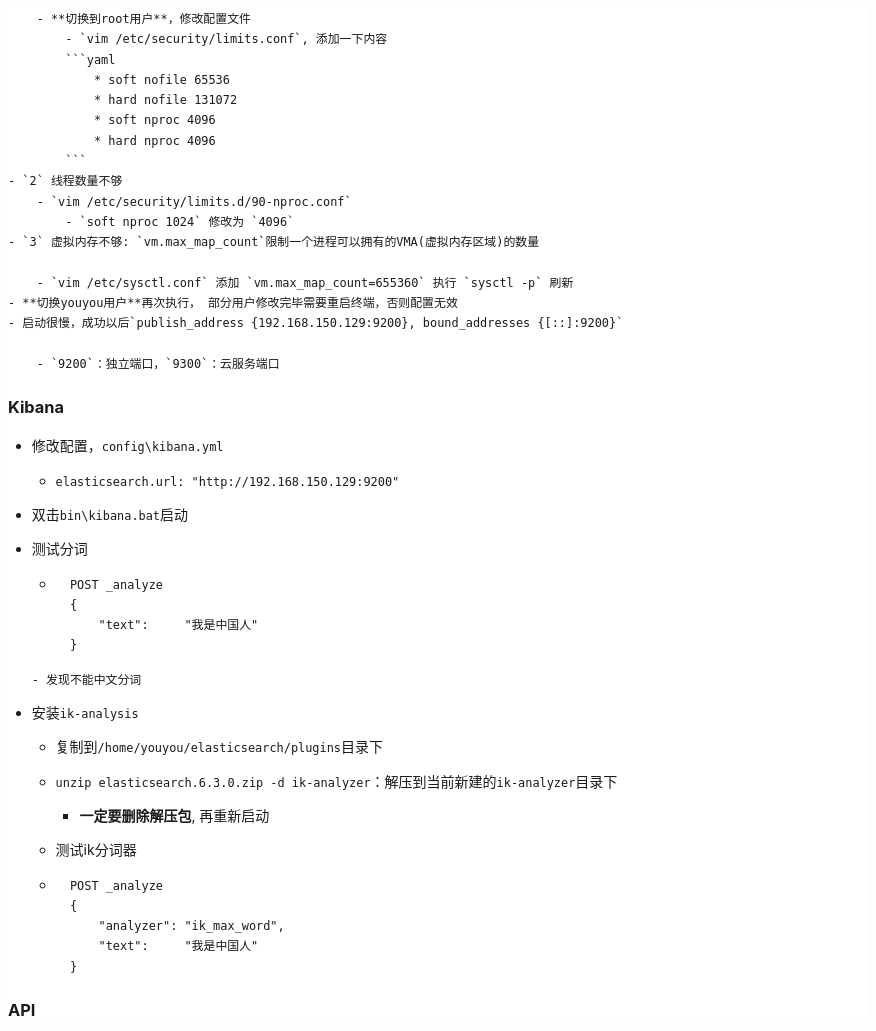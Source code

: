         - **切换到root用户**，修改配置文件
            - `vim /etc/security/limits.conf`, 添加一下内容
            ```yaml
                * soft nofile 65536
                * hard nofile 131072
                * soft nproc 4096
                * hard nproc 4096
            ```
    - `2` 线程数量不够        
        - `vim /etc/security/limits.d/90-nproc.conf`
            - `soft nproc 1024` 修改为 `4096`
    - `3` 虚拟内存不够: `vm.max_map_count`限制一个进程可以拥有的VMA(虚拟内存区域)的数量
      
        - `vim /etc/sysctl.conf` 添加 `vm.max_map_count=655360` 执行 `sysctl -p` 刷新
    - **切换youyou用户**再次执行， 部分用户修改完毕需要重启终端，否则配置无效
    - 启动很慢，成功以后`publish_address {192.168.150.129:9200}, bound_addresses {[::]:9200}`
      
        - `9200`：独立端口，`9300`：云服务端口

### Kibana   
- 修改配置，`config\kibana.yml`
  
    - `elasticsearch.url: "http://192.168.150.129:9200"`
- 双击`bin\kibana.bat`启动

- 测试分词
    - ```text
        POST _analyze
        {
            "text":     "我是中国人"
        }
        ```
    ```
    - 发现不能中文分词
    ```
- 安装`ik-analysis`
    - 复制到`/home/youyou/elasticsearch/plugins`目录下
    - `unzip elasticsearch.6.3.0.zip -d ik-analyzer`：解压到当前新建的`ik-analyzer`目录下
      
        - **一定要删除解压包**, 再重新启动
    - 测试ik分词器
    - ```text
        POST _analyze
        {
            "analyzer": "ik_max_word",
            "text":     "我是中国人"
        }
        ```
    ```
    
    ```

### API
